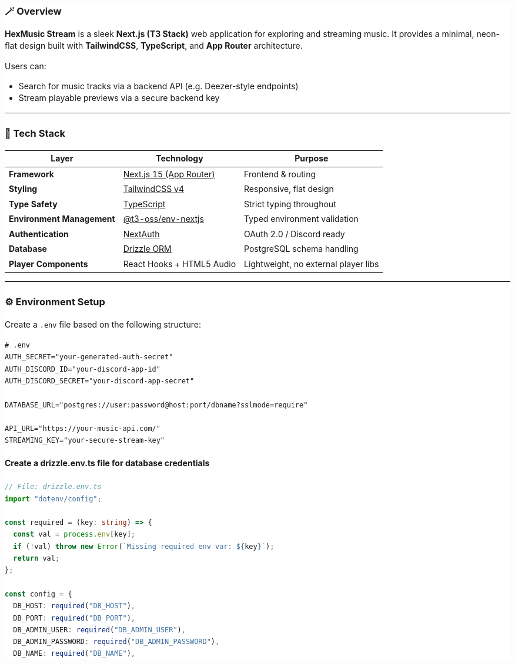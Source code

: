 ### 🪄 Overview

**HexMusic Stream** is a sleek **Next.js (T3 Stack)** web application for exploring and streaming music.
It provides a minimal, neon-flat design built with **TailwindCSS**, **TypeScript**, and **App Router** architecture.

Users can:

* Search for music tracks via a backend API (e.g. Deezer-style endpoints)
* Stream playable previews via a secure backend key

---

### 🧱 Tech Stack

| Layer                      | Technology                                             | Purpose                              |
| -------------------------- | ------------------------------------------------------ | ------------------------------------ |
| **Framework**              | [Next.js 15 (App Router)](https://nextjs.org/docs/app) | Frontend & routing                   |
| **Styling**                | [TailwindCSS v4](https://tailwindcss.com/)             | Responsive, flat design              |
| **Type Safety**            | [TypeScript](https://www.typescriptlang.org/)          | Strict typing throughout             |
| **Environment Management** | [@t3-oss/env-nextjs](https://env.t3.gg/)               | Typed environment validation         |
| **Authentication**         | [NextAuth](https://next-auth.js.org/)                  | OAuth 2.0 / Discord ready            |
| **Database**               | [Drizzle ORM](https://orm.drizzle.team/)               | PostgreSQL schema handling           |
| **Player Components**      | React Hooks + HTML5 Audio                              | Lightweight, no external player libs |

---

### ⚙️ Environment Setup

Create a `.env` file based on the following structure:

```env
# .env
AUTH_SECRET="your-generated-auth-secret"
AUTH_DISCORD_ID="your-discord-app-id"
AUTH_DISCORD_SECRET="your-discord-app-secret"

DATABASE_URL="postgres://user:password@host:port/dbname?sslmode=require"

API_URL="https://your-music-api.com/"
STREAMING_KEY="your-secure-stream-key"
```

#### Create a drizzle.env.ts file for database credentials

```ts
// File: drizzle.env.ts
import "dotenv/config";

const required = (key: string) => {
  const val = process.env[key];
  if (!val) throw new Error(`Missing required env var: ${key}`);
  return val;
};

const config = {
  DB_HOST: required("DB_HOST"),
  DB_PORT: required("DB_PORT"),
  DB_ADMIN_USER: required("DB_ADMIN_USER"),
  DB_ADMIN_PASSWORD: required("DB_ADMIN_PASSWORD"),
  DB_NAME: required("DB_NAME"),
```